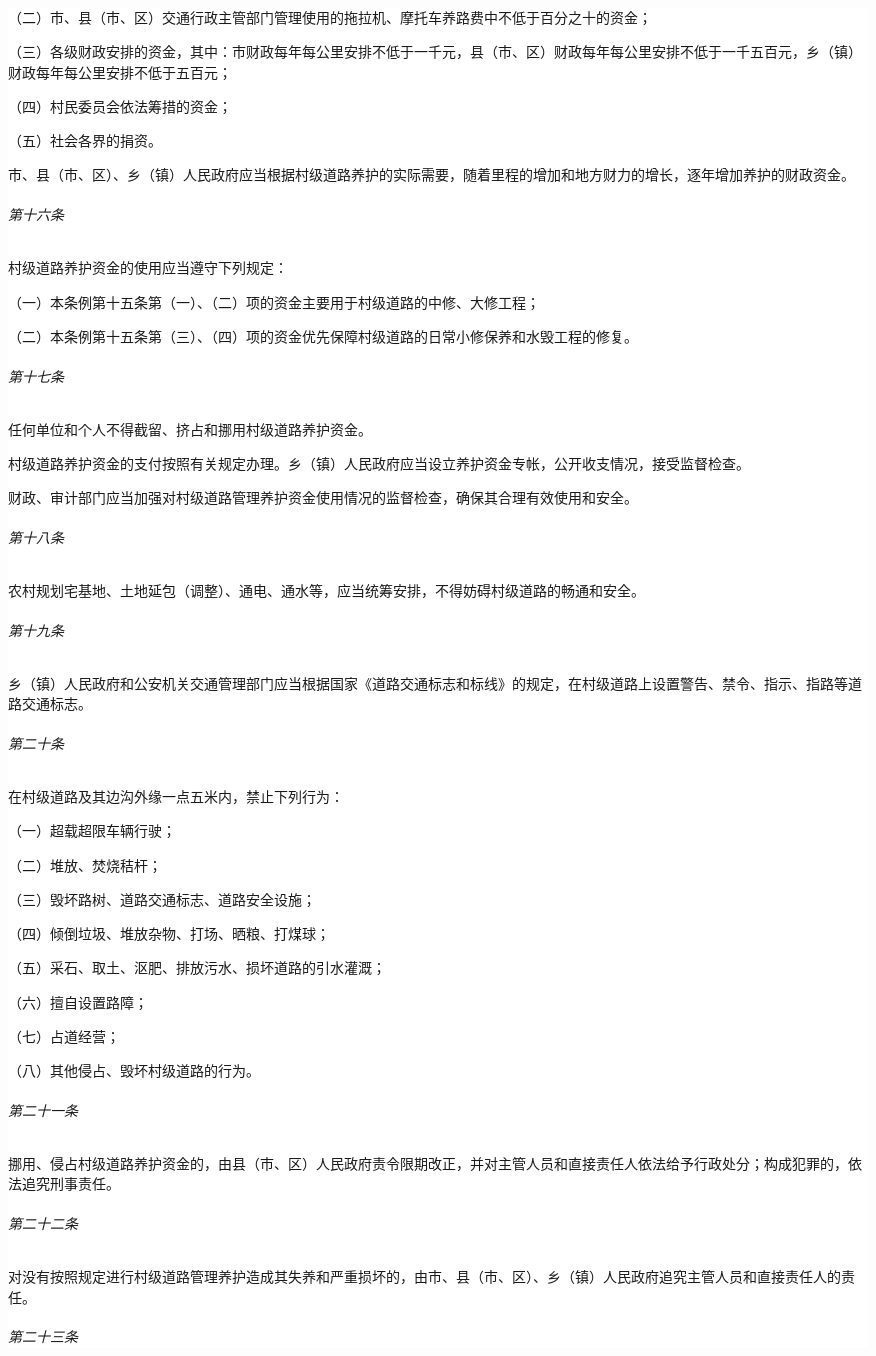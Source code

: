 （二）市、县（市、区）交通行政主管部门管理使用的拖拉机、摩托车养路费中不低于百分之十的资金；

（三）各级财政安排的资金，其中：市财政每年每公里安排不低于一千元，县（市、区）财政每年每公里安排不低于一千五百元，乡（镇）财政每年每公里安排不低于五百元；

（四）村民委员会依法筹措的资金；

（五）社会各界的捐资。

市、县（市、区）、乡（镇）人民政府应当根据村级道路养护的实际需要，随着里程的增加和地方财力的增长，逐年增加养护的财政资金。

###### 第十六条

村级道路养护资金的使用应当遵守下列规定：

（一）本条例第十五条第（一）、（二）项的资金主要用于村级道路的中修、大修工程；

（二）本条例第十五条第（三）、（四）项的资金优先保障村级道路的日常小修保养和水毁工程的修复。

###### 第十七条

任何单位和个人不得截留、挤占和挪用村级道路养护资金。

村级道路养护资金的支付按照有关规定办理。乡（镇）人民政府应当设立养护资金专帐，公开收支情况，接受监督检查。

财政、审计部门应当加强对村级道路管理养护资金使用情况的监督检查，确保其合理有效使用和安全。

###### 第十八条

农村规划宅基地、土地延包（调整）、通电、通水等，应当统筹安排，不得妨碍村级道路的畅通和安全。

###### 第十九条

乡（镇）人民政府和公安机关交通管理部门应当根据国家《道路交通标志和标线》的规定，在村级道路上设置警告、禁令、指示、指路等道路交通标志。

###### 第二十条

在村级道路及其边沟外缘一点五米内，禁止下列行为：

（一）超载超限车辆行驶；

（二）堆放、焚烧秸杆；

（三）毁坏路树、道路交通标志、道路安全设施；

（四）倾倒垃圾、堆放杂物、打场、晒粮、打煤球；

（五）采石、取土、沤肥、排放污水、损坏道路的引水灌溉；

（六）擅自设置路障；

（七）占道经营；

（八）其他侵占、毁坏村级道路的行为。

###### 第二十一条

挪用、侵占村级道路养护资金的，由县（市、区）人民政府责令限期改正，并对主管人员和直接责任人依法给予行政处分；构成犯罪的，依法追究刑事责任。

###### 第二十二条

对没有按照规定进行村级道路管理养护造成其失养和严重损坏的，由市、县（市、区）、乡（镇）人民政府追究主管人员和直接责任人的责任。

###### 第二十三条
